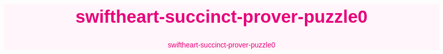 # swiftheart-succinct-prover-puzzle0
swiftheart-succinct-prover-puzzle0
<!DOCTYPE html>
<html lang="en">
<head>
  <meta charset="UTF-8" />
  <meta name="viewport" content="width=device-width, initial-scale=1.0"/>
  <title>Succinct Prover Puzzle</title>
  <style>
    body {
      margin: 0;
      font-family: 'Poppins', sans-serif;
      background: #fff5fa;
      text-align: center;
      color: #e6007a;
    }
    h1 {
      font-size: 2.5em;
      margin: 20px;
      color: #e6007a;
    }
    #controls {
      margin-bottom: 15px;
      flex-wrap: wrap;
    }
    select, button {
      padding: 10px 15px;
      margin: 5px;
      border: none;
      border-radius: 8px;
      font-size: 16px;
      cursor: pointer;
      background: #e6007a;
      color: white;
      transition: 0.3s;
    }
    button:hover, select:hover {
      opacity: 0.9;
    }
    .btn-animate {
      animation: pulseClick 0.4s ease;
    }
    @keyframes pulseClick {
      0% { transform: scale(1); box-shadow: 0 0 0 rgba(255, 182, 212, 0); }
      50% { transform: scale(1.1); box-shadow: 0 0 15px rgba(255, 182, 212, 0.6); }
      100% { transform: scale(1); box-shadow: 0 0 0 rgba(255, 182, 212, 0); }
    }
    #start-btn.pulse {
      animation: pulse 1.2s infinite;
    }
    @keyframes pulse {
      0% { box-shadow: 0 0 0 0 rgba(230, 0, 122, 0.7); }
      70% { box-shadow: 0 0 0 12px rgba(230, 0, 122, 0); }
      100% { box-shadow: 0 0 0 0 rgba(230, 0, 122, 0); }
    }
    #game-wrapper {
      display: flex;
      justify-content: center;
      align-items: start;
      gap: 20px;
      flex-wrap: wrap;
      padding: 10px;
